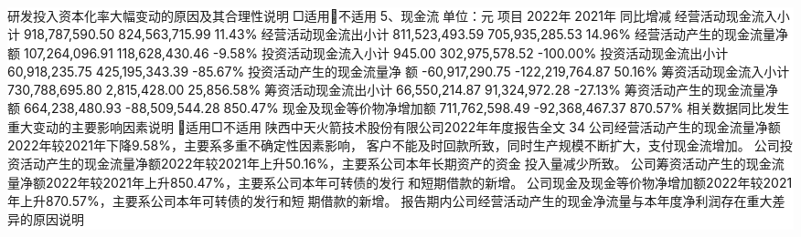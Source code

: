 研发投入资本化率大幅变动的原因及其合理性说明
□适用不适用
5、现金流
单位：元
项目
2022年
2021年
同比增减
经营活动现金流入小计
918,787,590.50
824,563,715.99
11.43%
经营活动现金流出小计
811,523,493.59
705,935,285.53
14.96%
经营活动产生的现金流量净
额
107,264,096.91
118,628,430.46
-9.58%
投资活动现金流入小计
945.00
302,975,578.52
-100.00%
投资活动现金流出小计
60,918,235.75
425,195,343.39
-85.67%
投资活动产生的现金流量净
额
-60,917,290.75
-122,219,764.87
50.16%
筹资活动现金流入小计
730,788,695.80
2,815,428.00
25,856.58%
筹资活动现金流出小计
66,550,214.87
91,324,972.28
-27.13%
筹资活动产生的现金流量净
额
664,238,480.93
-88,509,544.28
850.47%
现金及现金等价物净增加额
711,762,598.49
-92,368,467.37
870.57%
相关数据同比发生重大变动的主要影响因素说明
适用□不适用
陕西中天火箭技术股份有限公司2022年年度报告全文
34
公司经营活动产生的现金流量净额2022年较2021年下降9.58%，主要系多重不确定性因素影响，
客户不能及时回款所致，同时生产规模不断扩大，支付现金流增加。
公司投资活动产生的现金流量净额2022年较2021年上升50.16%，主要系公司本年长期资产的资金
投入量减少所致。
公司筹资活动产生的现金流量净额2022年较2021年上升850.47%，主要系公司本年可转债的发行
和短期借款的新增。
公司现金及现金等价物净增加额2022年较2021年上升870.57%，主要系公司本年可转债的发行和短
期借款的新增。
报告期内公司经营活动产生的现金净流量与本年度净利润存在重大差异的原因说明